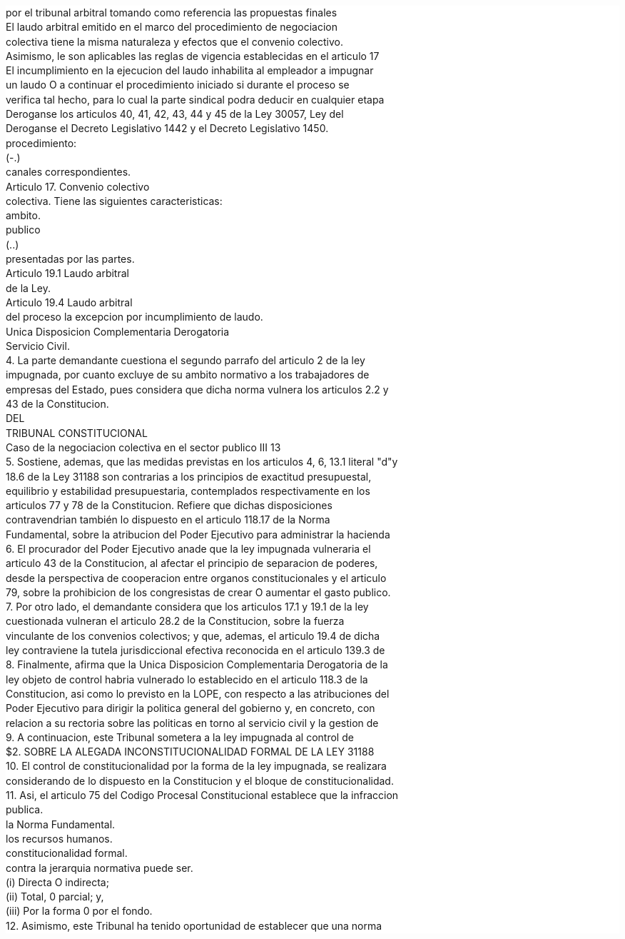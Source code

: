 por el tribunal arbitral tomando como referencia las propuestas finales  
El laudo arbitral emitido en el marco del procedimiento de negociacion  
colectiva tiene la misma naturaleza y efectos que el convenio colectivo.  
Asimismo, le son aplicables las reglas de vigencia establecidas en el articulo 17  
El incumplimiento en la ejecucion del laudo inhabilita al empleador a impugnar  
un laudo O a continuar el procedimiento iniciado si durante el proceso se  
verifica tal hecho, para lo cual la parte sindical podra deducir en cualquier etapa  
Deroganse los articulos 40, 41, 42, 43, 44 y 45 de la Ley 30057, Ley del  
Deroganse el Decreto Legislativo 1442 y el Decreto Legislativo 1450.  
procedimiento:  
(-.)  
canales correspondientes.  
Articulo 17. Convenio colectivo  
colectiva. Tiene las siguientes caracteristicas:  
ambito.  
publico  
(..)  
presentadas por las partes.  
Articulo 19.1 Laudo arbitral  
de la Ley.  
Articulo 19.4 Laudo arbitral  
del proceso la excepcion por incumplimiento de laudo.  
Unica Disposicion Complementaria Derogatoria  
Servicio Civil.  
4. La parte demandante cuestiona el segundo parrafo del articulo 2 de la ley  
impugnada, por cuanto excluye de su ambito normativo a los trabajadores de  
empresas del Estado, pues considera que dicha norma vulnera los articulos 2.2 y  
43 de la Constitucion.  
DEL  
TRIBUNAL CONSTITUCIONAL  
Caso de la negociacion colectiva en el sector publico III 13  
5. Sostiene, ademas, que las medidas previstas en los articulos 4, 6, 13.1 literal "d"y  
18.6 de la Ley 31188 son contrarias a los principios de exactitud presupuestal,  
equilibrio y estabilidad presupuestaria, contemplados respectivamente en los  
articulos 77 y 78 de la Constitucion. Refiere que dichas disposiciones  
contravendrian también lo dispuesto en el articulo 118.17 de la Norma  
Fundamental, sobre la atribucion del Poder Ejecutivo para administrar la hacienda  
6. El procurador del Poder Ejecutivo anade que la ley impugnada vulneraria el  
articulo 43 de la Constitucion, al afectar el principio de separacion de poderes,  
desde la perspectiva de cooperacion entre organos constitucionales y el articulo  
79, sobre la prohibicion de los congresistas de crear O aumentar el gasto publico.  
7. Por otro lado, el demandante considera que los articulos 17.1 y 19.1 de la ley  
cuestionada vulneran el articulo 28.2 de la Constitucion, sobre la fuerza  
vinculante de los convenios colectivos; y que, ademas, el articulo 19.4 de dicha  
ley contraviene la tutela jurisdiccional efectiva reconocida en el articulo 139.3 de  
8. Finalmente, afirma que la Unica Disposicion Complementaria Derogatoria de la  
ley objeto de control habria vulnerado lo establecido en el articulo 118.3 de la  
Constitucion, asi como lo previsto en la LOPE, con respecto a las atribuciones del  
Poder Ejecutivo para dirigir la politica general del gobierno y, en concreto, con  
relacion a su rectoria sobre las politicas en torno al servicio civil y la gestion de  
9. A continuacion, este Tribunal sometera a la ley impugnada al control de  
$2. SOBRE LA ALEGADA INCONSTITUCIONALIDAD FORMAL DE LA LEY 31188  
10. El control de constitucionalidad por la forma de la ley impugnada, se realizara  
considerando de lo dispuesto en la Constitucion y el bloque de constitucionalidad.  
11. Asi, el articulo 75 del Codigo Procesal Constitucional establece que la infraccion  
publica.  
la Norma Fundamental.  
los recursos humanos.  
constitucionalidad formal.  
contra la jerarquia normativa puede ser.  
(i) Directa O indirecta;  
(ii) Total, 0 parcial; y,  
(iii) Por la forma 0 por el fondo.  
12. Asimismo, este Tribunal ha tenido oportunidad de establecer que una norma  